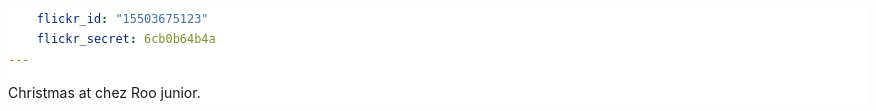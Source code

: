 ```yaml
    flickr_id: "15503675123"
    flickr_secret: 6cb0b64b4a
---
```

Christmas at chez Roo junior. 
